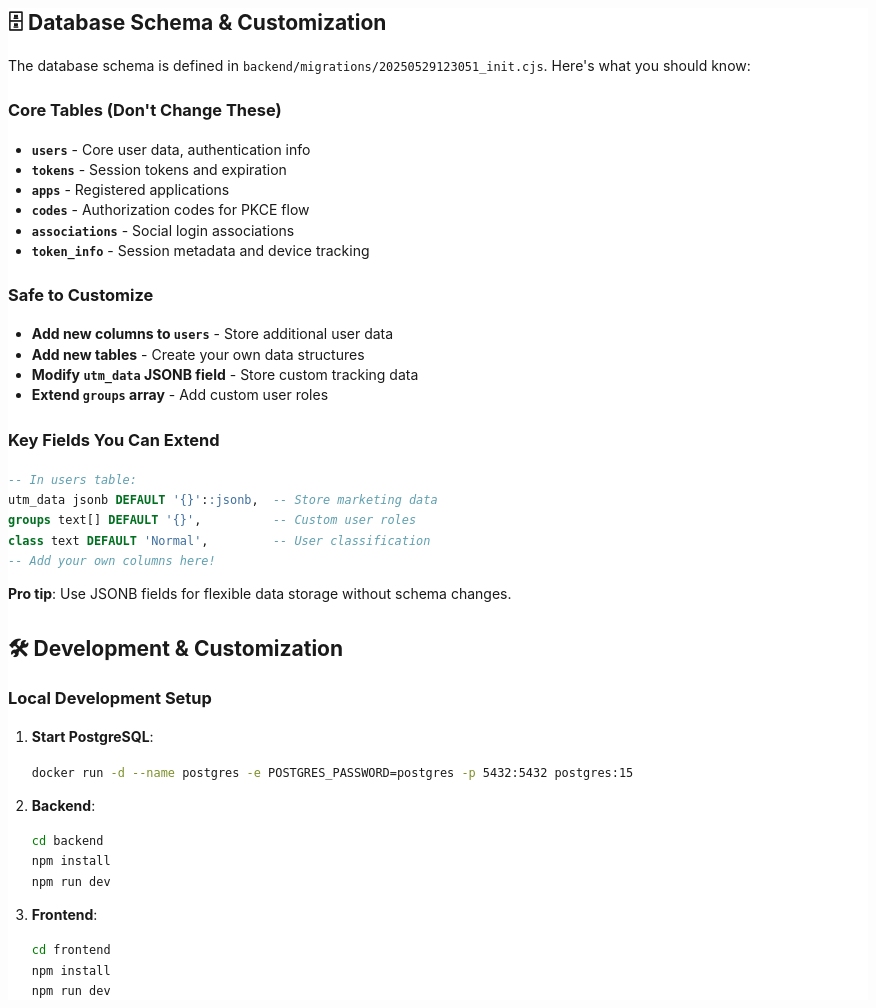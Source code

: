 ## 🗄️ Database Schema & Customization

The database schema is defined in `backend/migrations/20250529123051_init.cjs`. Here's what you should know:

### Core Tables (Don't Change These)
- **`users`** - Core user data, authentication info
- **`tokens`** - Session tokens and expiration
- **`apps`** - Registered applications
- **`codes`** - Authorization codes for PKCE flow
- **`associations`** - Social login associations
- **`token_info`** - Session metadata and device tracking

### Safe to Customize
- **Add new columns to `users`** - Store additional user data
- **Add new tables** - Create your own data structures
- **Modify `utm_data` JSONB field** - Store custom tracking data
- **Extend `groups` array** - Add custom user roles

### Key Fields You Can Extend
```sql
-- In users table:
utm_data jsonb DEFAULT '{}'::jsonb,  -- Store marketing data
groups text[] DEFAULT '{}',          -- Custom user roles
class text DEFAULT 'Normal',         -- User classification
-- Add your own columns here!
```

**Pro tip**: Use JSONB fields for flexible data storage without schema changes.

## 🛠️ Development & Customization

### Local Development Setup

1. **Start PostgreSQL**:
   ```bash
   docker run -d --name postgres -e POSTGRES_PASSWORD=postgres -p 5432:5432 postgres:15
   ```

2. **Backend**:
   ```bash
   cd backend
   npm install
   npm run dev
   ```

3. **Frontend**:
   ```bash
   cd frontend
   npm install
   npm run dev
   ```
